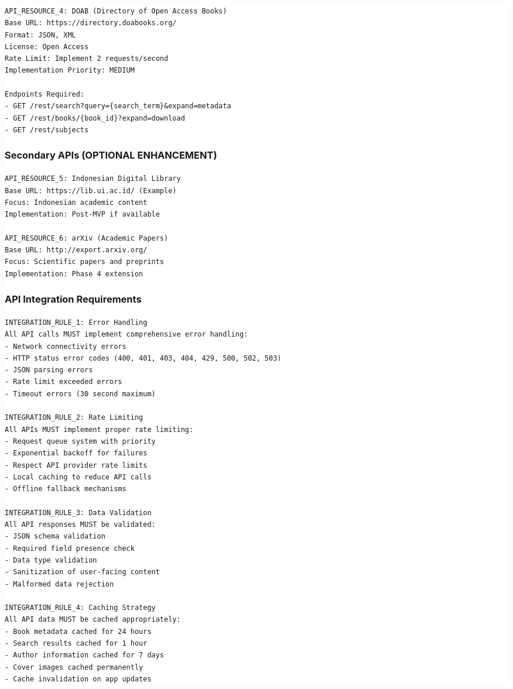 ```
API_RESOURCE_4: DOAB (Directory of Open Access Books)
Base URL: https://directory.doabooks.org/
Format: JSON, XML
License: Open Access
Rate Limit: Implement 2 requests/second
Implementation Priority: MEDIUM

Endpoints Required:
- GET /rest/search?query={search_term}&expand=metadata
- GET /rest/books/{book_id}?expand=download
- GET /rest/subjects
```

### Secondary APIs (OPTIONAL ENHANCEMENT)
```
API_RESOURCE_5: Indonesian Digital Library
Base URL: https://lib.ui.ac.id/ (Example)
Focus: Indonesian academic content
Implementation: Post-MVP if available

API_RESOURCE_6: arXiv (Academic Papers)
Base URL: http://export.arxiv.org/
Focus: Scientific papers and preprints
Implementation: Phase 4 extension
```

### API Integration Requirements
```
INTEGRATION_RULE_1: Error Handling
All API calls MUST implement comprehensive error handling:
- Network connectivity errors
- HTTP status error codes (400, 401, 403, 404, 429, 500, 502, 503)
- JSON parsing errors
- Rate limit exceeded errors
- Timeout errors (30 second maximum)

INTEGRATION_RULE_2: Rate Limiting
All APIs MUST implement proper rate limiting:
- Request queue system with priority
- Exponential backoff for failures
- Respect API provider rate limits
- Local caching to reduce API calls
- Offline fallback mechanisms

INTEGRATION_RULE_3: Data Validation
All API responses MUST be validated:
- JSON schema validation
- Required field presence check
- Data type validation
- Sanitization of user-facing content
- Malformed data rejection

INTEGRATION_RULE_4: Caching Strategy
All API data MUST be cached appropriately:
- Book metadata cached for 24 hours
- Search results cached for 1 hour
- Author information cached for 7 days
- Cover images cached permanently
- Cache invalidation on app updates
```
